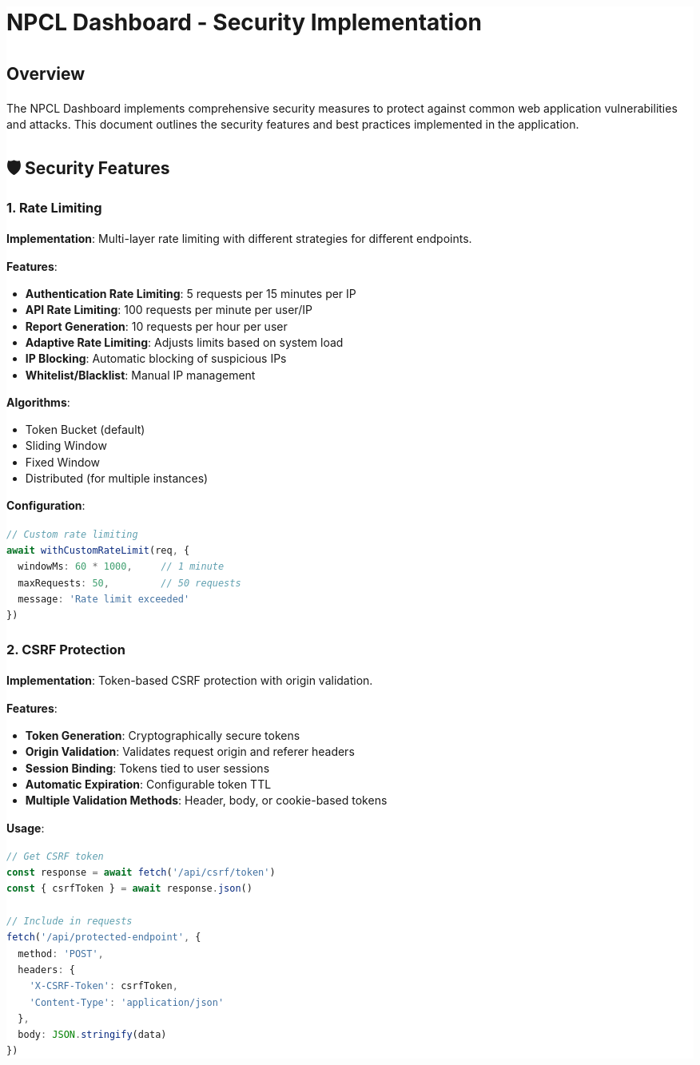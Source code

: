 # NPCL Dashboard - Security Implementation

## Overview

The NPCL Dashboard implements comprehensive security measures to protect against common web application vulnerabilities and attacks. This document outlines the security features and best practices implemented in the application.

## 🛡️ Security Features

### 1. Rate Limiting

**Implementation**: Multi-layer rate limiting with different strategies for different endpoints.

**Features**:
- **Authentication Rate Limiting**: 5 requests per 15 minutes per IP
- **API Rate Limiting**: 100 requests per minute per user/IP
- **Report Generation**: 10 requests per hour per user
- **Adaptive Rate Limiting**: Adjusts limits based on system load
- **IP Blocking**: Automatic blocking of suspicious IPs
- **Whitelist/Blacklist**: Manual IP management

**Algorithms**:
- Token Bucket (default)
- Sliding Window
- Fixed Window
- Distributed (for multiple instances)

**Configuration**:
```typescript
// Custom rate limiting
await withCustomRateLimit(req, {
  windowMs: 60 * 1000,     // 1 minute
  maxRequests: 50,         // 50 requests
  message: 'Rate limit exceeded'
})
```

### 2. CSRF Protection

**Implementation**: Token-based CSRF protection with origin validation.

**Features**:
- **Token Generation**: Cryptographically secure tokens
- **Origin Validation**: Validates request origin and referer headers
- **Session Binding**: Tokens tied to user sessions
- **Automatic Expiration**: Configurable token TTL
- **Multiple Validation Methods**: Header, body, or cookie-based tokens

**Usage**:
```typescript
// Get CSRF token
const response = await fetch('/api/csrf/token')
const { csrfToken } = await response.json()

// Include in requests
fetch('/api/protected-endpoint', {
  method: 'POST',
  headers: {
    'X-CSRF-Token': csrfToken,
    'Content-Type': 'application/json'
  },
  body: JSON.stringify(data)
})
```